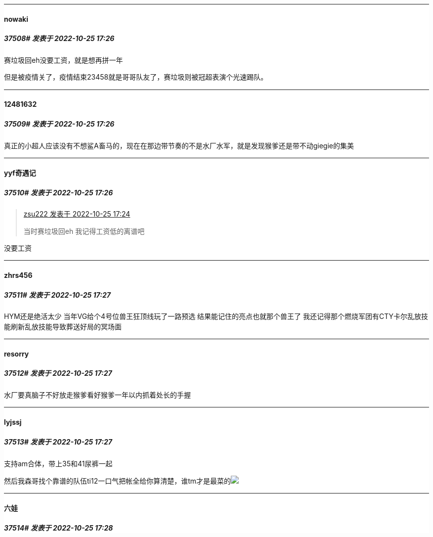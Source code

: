 *****

####  nowaki  
##### 37508#       发表于 2022-10-25 17:26

赛垃圾回eh没要工资，就是想再拼一年

但是被疫情关了，疫情结束23458就是哥哥队友了，赛垃圾则被冠超表演个光速踢队。

*****

####  12481632  
##### 37509#       发表于 2022-10-25 17:26

真正的小超人应该没有不想鲨A畜马的，现在在那边带节奏的不是水厂水军，就是发现猴爹还是带不动giegie的集美

*****

####  yyf奇遇记  
##### 37510#       发表于 2022-10-25 17:26

<blockquote><a href="httphttps://bbs.saraba1st.com/2b/forum.php?mod=redirect&amp;goto=findpost&amp;pid=58095318&amp;ptid=2099454" target="_blank">zsu222 发表于 2022-10-25 17:24</a>

当时赛垃圾回eh 我记得工资低的离谱吧</blockquote>
没要工资

*****

####  zhrs456  
##### 37511#       发表于 2022-10-25 17:27

HYM还是绝活太少 当年VG给个4号位兽王狂顶线玩了一路预选 结果能记住的亮点也就那个兽王了 我还记得那个燃烧军团有CTY卡尔乱放技能刷新乱放技能导致葬送好局的冥场面

*****

####  resorry  
##### 37512#       发表于 2022-10-25 17:27

水厂要真脑子不好放走猴爹看好猴爹一年以内抓着处长的手握

*****

####  lyjssj  
##### 37513#       发表于 2022-10-25 17:27

支持am合体，带上35和41尿裤一起

然后我森哥找个靠谱的队伍ti12一口气把帐全给你算清楚，谁tm才是最菜的<img src="https://static.saraba1st.com/image/smiley/face2017/130.png" referrerpolicy="no-referrer">

*****

####  六娃  
##### 37514#       发表于 2022-10-25 17:28
